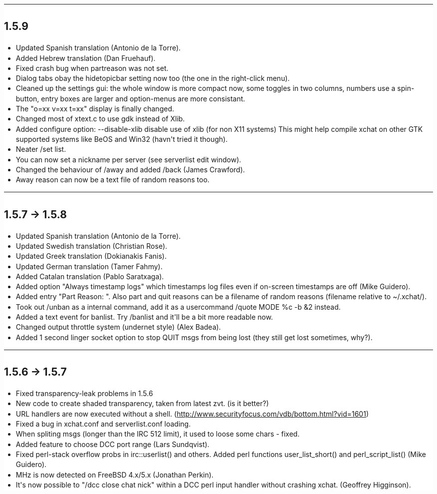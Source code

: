 ***

## 1.5.9

 - Updated Spanish translation (Antonio de la Torre).
 - Added Hebrew translation (Dan Fruehauf).
 - Fixed crash bug when partreason was not set.
 - Dialog tabs obay the hidetopicbar setting now too (the one in the
   right-click menu).
 - Cleaned up the settings gui: the whole window is more compact now,
   some toggles in two columns, numbers use a spin-button, entry boxes
	are larger and option-menus are more consistant.
 - The "o=xx v=xx t=xx" display is finally changed.
 - Changed most of xtext.c to use gdk instead of Xlib.
 - Added configure option:
        --disable-xlib    disable use of xlib (for non X11 systems)
   This might help compile xchat on other GTK supported systems like
   BeOS and Win32 (havn't tried it though).
 - Neater /set list.
 - You can now set a nickname per server (see serverlist edit window).
 - Changed the behaviour of /away and added /back (James Crawford).
 - Away reason can now be a text file of random reasons too.

***

## 1.5.7 -> 1.5.8

 - Updated Spanish translation (Antonio de la Torre).
 - Updated Swedish translation (Christian Rose).
 - Updated Greek translation (Dokianakis Fanis).
 - Updated German translation (Tamer Fahmy).
 - Added Catalan translation (Pablo Saratxaga).
 - Added option "Always timestamp logs" which timestamps log files
   even if on-screen timestamps are off (Mike Guidero).
 - Added entry "Part Reason: ". Also part and quit reasons can be
   a filename of random reasons (filename relative to ~/.xchat/).
 - Took out /unban as a internal command, add it as a usercommand
   /quote MODE %c -b &2 instead.
 - Added a text event for banlist. Try /banlist and it'll be a bit
   more readable now.
 - Changed output throttle system (undernet style) (Alex Badea).
 - Added 1 second linger socket option to stop QUIT msgs from being
   lost (they still get lost sometimes, why?).

***

## 1.5.6 -> 1.5.7

 - Fixed transparency-leak problems in 1.5.6
 - New code to create shaded transparency, taken from latest zvt.
   (is it better?)
 - URL handlers are now executed without a shell.
   (http://www.securityfocus.com/vdb/bottom.html?vid=1601)
 - Fixed a bug in xchat.conf and serverlist.conf loading.
 - When spliting msgs (longer than the IRC 512 limit), it used to
   loose some chars - fixed.
 - Added feature to choose DCC port range            (Lars Sundqvist).
 - Fixed perl-stack overflow probs in irc::userlist() and others.
   Added perl functions user\_list\_short() and perl\_script\_list()
                                                       (Mike Guidero).
 - MHz is now detected on FreeBSD 4.x/5.x           (Jonathan Perkin).
 - It's now possible to "/dcc close chat nick" within a DCC perl
   input handler without crashing xchat.         (Geoffrey Higginson).